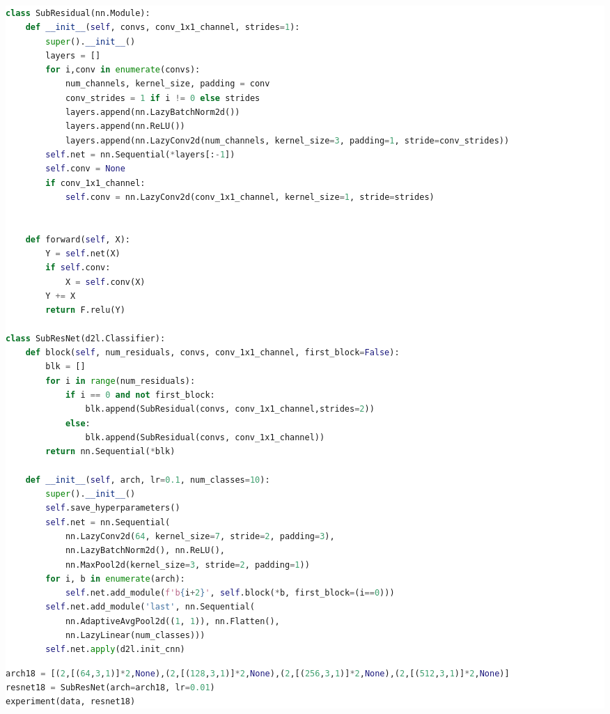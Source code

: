 
```python
class SubResidual(nn.Module):
    def __init__(self, convs, conv_1x1_channel, strides=1):
        super().__init__()
        layers = []
        for i,conv in enumerate(convs):
            num_channels, kernel_size, padding = conv
            conv_strides = 1 if i != 0 else strides
            layers.append(nn.LazyBatchNorm2d())
            layers.append(nn.ReLU())
            layers.append(nn.LazyConv2d(num_channels, kernel_size=3, padding=1, stride=conv_strides))
        self.net = nn.Sequential(*layers[:-1])
        self.conv = None
        if conv_1x1_channel:
            self.conv = nn.LazyConv2d(conv_1x1_channel, kernel_size=1, stride=strides)
        
        
    def forward(self, X):
        Y = self.net(X)
        if self.conv:
            X = self.conv(X)
        Y += X
        return F.relu(Y)
        
class SubResNet(d2l.Classifier):
    def block(self, num_residuals, convs, conv_1x1_channel, first_block=False):
        blk = []
        for i in range(num_residuals):
            if i == 0 and not first_block:
                blk.append(SubResidual(convs, conv_1x1_channel,strides=2))
            else:
                blk.append(SubResidual(convs, conv_1x1_channel))
        return nn.Sequential(*blk)
    
    def __init__(self, arch, lr=0.1, num_classes=10):
        super().__init__()
        self.save_hyperparameters()
        self.net = nn.Sequential(
            nn.LazyConv2d(64, kernel_size=7, stride=2, padding=3),
            nn.LazyBatchNorm2d(), nn.ReLU(),
            nn.MaxPool2d(kernel_size=3, stride=2, padding=1))
        for i, b in enumerate(arch):
            self.net.add_module(f'b{i+2}', self.block(*b, first_block=(i==0)))
        self.net.add_module('last', nn.Sequential(
            nn.AdaptiveAvgPool2d((1, 1)), nn.Flatten(),
            nn.LazyLinear(num_classes)))
        self.net.apply(d2l.init_cnn)
```


```python
arch18 = [(2,[(64,3,1)]*2,None),(2,[(128,3,1)]*2,None),(2,[(256,3,1)]*2,None),(2,[(512,3,1)]*2,None)]
resnet18 = SubResNet(arch=arch18, lr=0.01)
experiment(data, resnet18)
```
